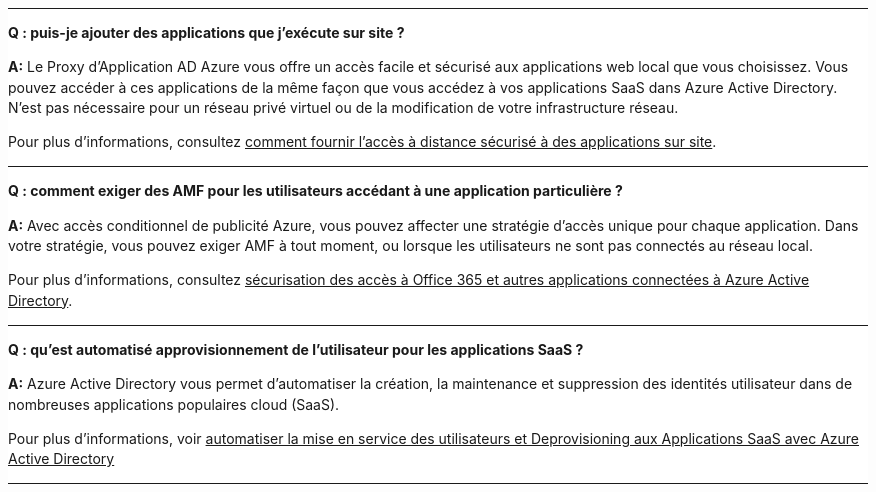 
---

**Q : puis-je ajouter des applications que j’exécute sur site ?**

**A:** Le Proxy d’Application AD Azure vous offre un accès facile et sécurisé aux applications web local que vous choisissez. Vous pouvez accéder à ces applications de la même façon que vous accédez à vos applications SaaS dans Azure Active Directory. N’est pas nécessaire pour un réseau privé virtuel ou de la modification de votre infrastructure réseau.  

Pour plus d’informations, consultez [comment fournir l’accès à distance sécurisé à des applications sur site](active-directory-application-proxy-get-started.md).


--- 

**Q : comment exiger des AMF pour les utilisateurs accédant à une application particulière ?**

**A:** Avec accès conditionnel de publicité Azure, vous pouvez affecter une stratégie d’accès unique pour chaque application. Dans votre stratégie, vous pouvez exiger AMF à tout moment, ou lorsque les utilisateurs ne sont pas connectés au réseau local.  

Pour plus d’informations, consultez [sécurisation des accès à Office 365 et autres applications connectées à Azure Active Directory](active-directory-conditional-access.md).


---

**Q : qu’est automatisé approvisionnement de l’utilisateur pour les applications SaaS ?**

**A:** Azure Active Directory vous permet d’automatiser la création, la maintenance et suppression des identités utilisateur dans de nombreuses applications populaires cloud (SaaS). 

Pour plus d’informations, voir [automatiser la mise en service des utilisateurs et Deprovisioning aux Applications SaaS avec Azure Active Directory](active-directory-saas-app-provisioning.md)

---



